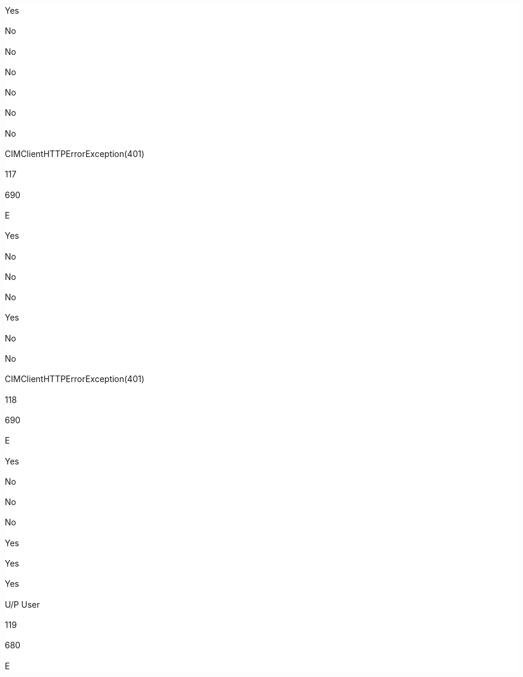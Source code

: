 Yes

No

No

No

No

No

No

CIMClientHTTPErrorException(401)

117

690

E

Yes

No

No

No

Yes

No

No

CIMClientHTTPErrorException(401)

118

690

E

Yes

No

No

No

Yes

Yes

Yes

U/P User

119

680

E
